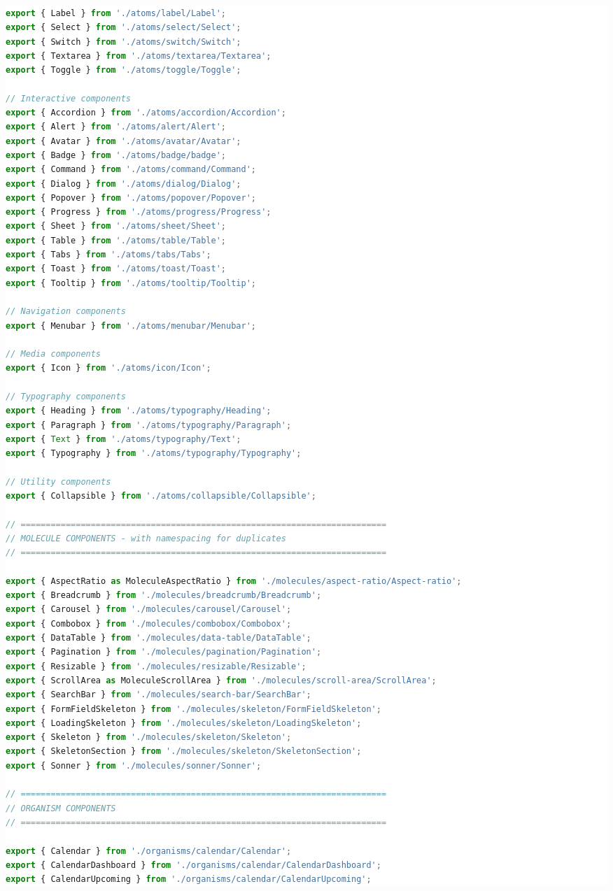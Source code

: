 ```typescript
export { Label } from './atoms/label/Label';
export { Select } from './atoms/select/Select';
export { Switch } from './atoms/switch/Switch';
export { Textarea } from './atoms/textarea/Textarea';
export { Toggle } from './atoms/toggle/Toggle';

// Interactive components
export { Accordion } from './atoms/accordion/Accordion';
export { Alert } from './atoms/alert/Alert';
export { Avatar } from './atoms/avatar/Avatar';
export { Badge } from './atoms/badge/badge';
export { Command } from './atoms/command/Command';
export { Dialog } from './atoms/dialog/Dialog';
export { Popover } from './atoms/popover/Popover';
export { Progress } from './atoms/progress/Progress';
export { Sheet } from './atoms/sheet/Sheet';
export { Table } from './atoms/table/Table';
export { Tabs } from './atoms/tabs/Tabs';
export { Toast } from './atoms/toast/Toast';
export { Tooltip } from './atoms/tooltip/Tooltip';

// Navigation components
export { Menubar } from './atoms/menubar/Menubar';

// Media components
export { Icon } from './atoms/icon/Icon';

// Typography components
export { Heading } from './atoms/typography/Heading';
export { Paragraph } from './atoms/typography/Paragraph';
export { Text } from './atoms/typography/Text';
export { Typography } from './atoms/typography/Typography';

// Utility components
export { Collapsible } from './atoms/collapsible/Collapsible';

// =========================================================================
// MOLECULE COMPONENTS - with namespacing for duplicates
// =========================================================================

export { AspectRatio as MoleculeAspectRatio } from './molecules/aspect-ratio/Aspect-ratio';
export { Breadcrumb } from './molecules/breadcrumb/Breadcrumb';
export { Carousel } from './molecules/carousel/Carousel';
export { Combobox } from './molecules/combobox/Combobox';
export { DataTable } from './molecules/data-table/DataTable';
export { Pagination } from './molecules/pagination/Pagination';
export { Resizable } from './molecules/resizable/Resizable';
export { ScrollArea as MoleculeScrollArea } from './molecules/scroll-area/ScrollArea';
export { SearchBar } from './molecules/search-bar/SearchBar';
export { FormFieldSkeleton } from './molecules/skeleton/FormFieldSkeleton';
export { LoadingSkeleton } from './molecules/skeleton/LoadingSkeleton';
export { Skeleton } from './molecules/skeleton/Skeleton';
export { SkeletonSection } from './molecules/skeleton/SkeletonSection';
export { Sonner } from './molecules/sonner/Sonner';

// =========================================================================
// ORGANISM COMPONENTS
// =========================================================================

export { Calendar } from './organisms/calendar/Calendar';
export { CalendarDashboard } from './organisms/calendar/CalendarDashboard';
export { CalendarUpcoming } from './organisms/calendar/CalendarUpcoming';
```